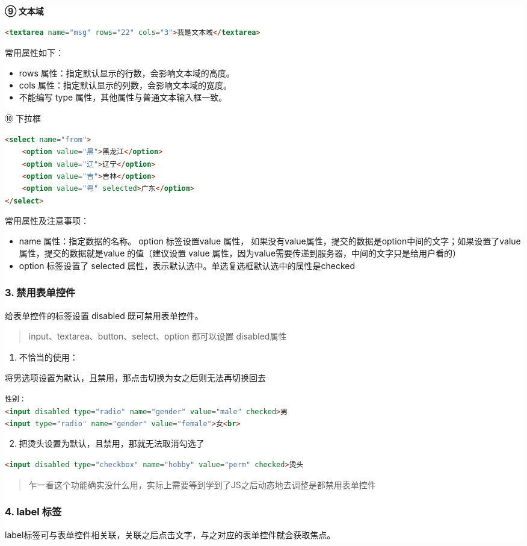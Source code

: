 

**⑨  文本域**

```html
<textarea name="msg" rows="22" cols="3">我是文本域</textarea>
```

常用属性如下：

* rows 属性：指定默认显示的行数，会影响文本域的高度。
* cols 属性：指定默认显示的列数，会影响文本域的宽度。
* 不能编写 type 属性，其他属性与普通文本输入框一致。

⑩ 下拉框
```html
<select name="from">
    <option value="黑">黑龙江</option>
    <option value="辽">辽宁</option>
    <option value="吉">吉林</option>
    <option value="粤" selected>广东</option>
</select>
```

常用属性及注意事项：

* name 属性：指定数据的名称。
  option 标签设置value 属性， 如果没有value属性，提交的数据是option中间的文字；如果设置了value属性，提交的数据就是value 的值（建议设置 value 属性，因为value需要传递到服务器，中间的文字只是给用户看的）
* option 标签设置了 selected 属性，表示默认选中。单选复选框默认选中的属性是checked



### 3. 禁用表单控件

给表单控件的标签设置 disabled 既可禁用表单控件。

>  input、textarea、button、select、option 都可以设置 disabled属性

1)  不恰当的使用：

将男选项设置为默认，且禁用，那点击切换为女之后则无法再切换回去

```html
性别：
<input disabled type="radio" name="gender" value="male" checked>男
<input type="radio" name="gender" value="female">女<br>
```

2) 把烫头设置为默认，且禁用，那就无法取消勾选了

```html
<input disabled type="checkbox" name="hobby" value="perm" checked>烫头
```

> 乍一看这个功能确实没什么用，实际上需要等到学到了JS之后动态地去调整是都禁用表单控件



### 4. label 标签

label标签可与表单控件相关联，关联之后点击文字，与之对应的表单控件就会获取焦点。

